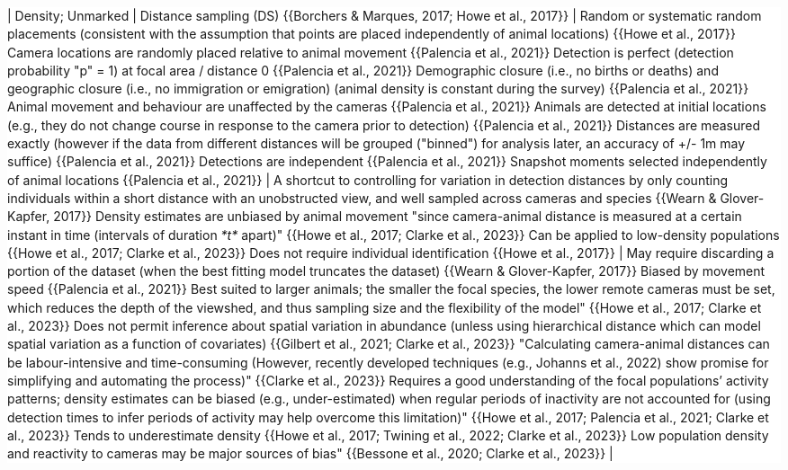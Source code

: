 | Density; Unmarked                                                               | Distance sampling (DS) {{Borchers & Marques, 2017; Howe et al., 2017}}                                                                                                                                    | Random or systematic random placements (consistent with the assumption that points are placed independently of animal locations) {{Howe et al., 2017}} Camera locations are randomly placed relative to animal movement {{Palencia et al., 2021}} Detection is perfect (detection probability "p" = 1) at focal area / distance 0 {{Palencia et al., 2021}} Demographic closure (i.e., no births or deaths) and geographic closure (i.e., no immigration or emigration) (animal density is constant during the survey) {{Palencia et al., 2021}} Animal movement and behaviour are unaffected by the cameras {{Palencia et al., 2021}} Animals are detected at initial locations (e.g., they do not change course in response to the camera prior to detection) {{Palencia et al., 2021}} Distances are measured exactly (however if the data from different distances will be grouped ("binned") for analysis later, an accuracy of +/- 1m may suffice) {{Palencia et al., 2021}} Detections are independent {{Palencia et al., 2021}} Snapshot moments selected independently of animal locations {{Palencia et al., 2021}}                                                                                                                                                                                                                                                                                                                                                                                                                                                                                                                                                                                                                                                                                                                                                                                                                                                                                                                                                                                                                                                                            | A shortcut to controlling for variation in detection distances by only counting individuals within a short distance with an unobstructed view, and well sampled across cameras and species {{Wearn & Glover-Kapfer, 2017}} Density estimates are unbiased by animal movement "since camera-animal distance is measured at a certain instant in time (intervals of duration *\*t\** apart)" {{Howe et al., 2017; Clarke et al., 2023}} Can be applied to low-density populations {{Howe et al., 2017; Clarke et al., 2023}} Does not require individual identification {{Howe et al., 2017}}                                                                                                                                                                                                                                                                                                                                                                                                                                                                                                                                                                                                                                                                                                                                                                                                                                                                                                                                           | May require discarding a portion of the dataset (when the best fitting model truncates the dataset) {{Wearn & Glover-Kapfer, 2017}} Biased by movement speed {{Palencia et al., 2021}} Best suited to larger animals; the smaller the focal species, the lower remote cameras must be set, which reduces the depth of the viewshed, and thus sampling size and the flexibility of the model" {{Howe et al., 2017; Clarke et al., 2023}} Does not permit inference about spatial variation in abundance (unless using hierarchical distance which can model spatial variation as a function of covariates) {{Gilbert et al., 2021; Clarke et al., 2023}} "Calculating camera-animal distances can be labour-intensive and time-consuming (However, recently developed techniques (e.g., Johanns et al., 2022) show promise for simplifying and automating the process)" {{Clarke et al., 2023}} Requires a good understanding of the focal populations’ activity patterns; density estimates can be biased (e.g., under-estimated) when regular periods of inactivity are not accounted for (using detection times to infer periods of activity may help overcome this limitation)" {{Howe et al., 2017; Palencia et al., 2021; Clarke et al., 2023}} Tends to underestimate density {{Howe et al., 2017; Twining et al., 2022; Clarke et al., 2023}} Low population density and reactivity to cameras may be major sources of bias" {{Bessone et al., 2020; Clarke et al., 2023}} |